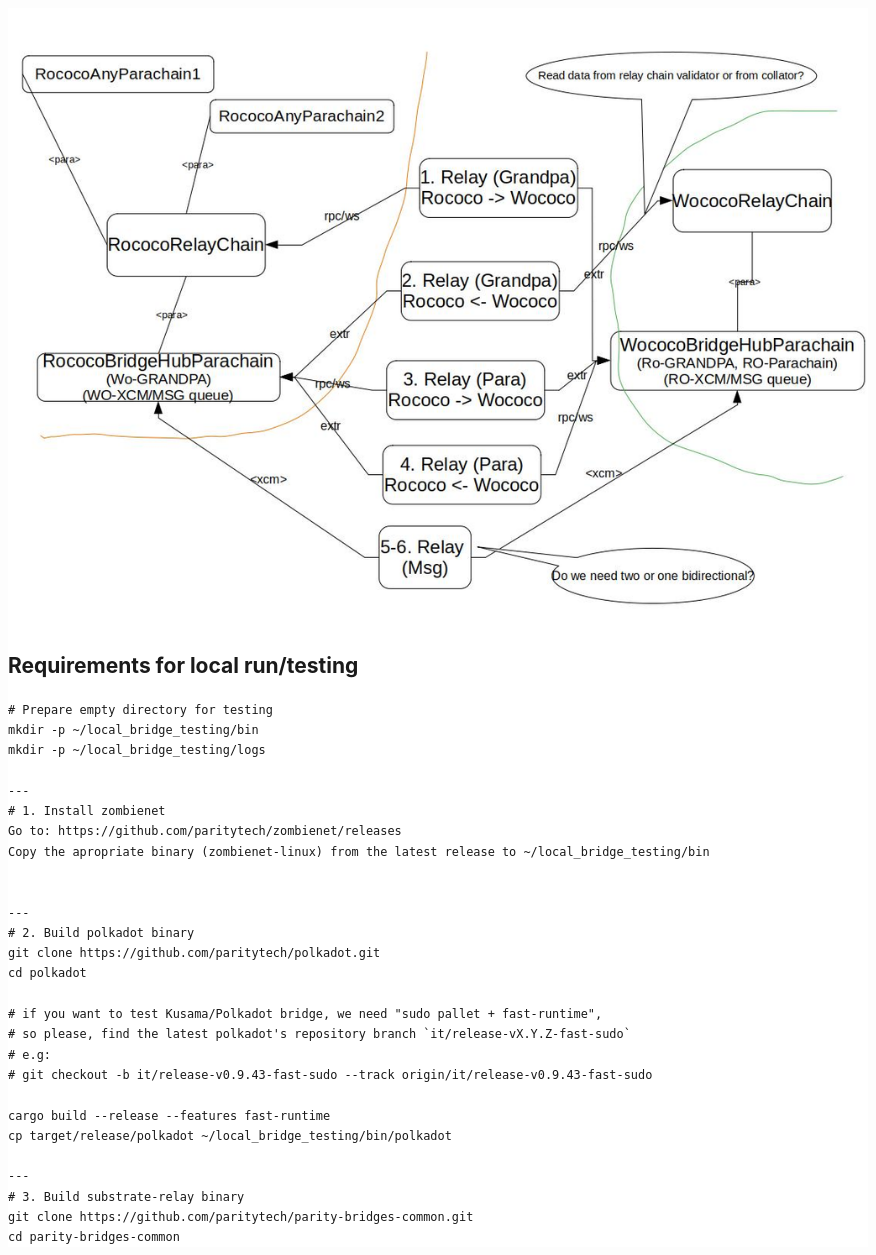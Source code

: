 ![](./docs/bridge-hub-parachain-design.jpg "Basic deployment setup")

## Requirements for local run/testing

```
# Prepare empty directory for testing
mkdir -p ~/local_bridge_testing/bin
mkdir -p ~/local_bridge_testing/logs

---
# 1. Install zombienet
Go to: https://github.com/paritytech/zombienet/releases
Copy the apropriate binary (zombienet-linux) from the latest release to ~/local_bridge_testing/bin


---
# 2. Build polkadot binary
git clone https://github.com/paritytech/polkadot.git
cd polkadot

# if you want to test Kusama/Polkadot bridge, we need "sudo pallet + fast-runtime",
# so please, find the latest polkadot's repository branch `it/release-vX.Y.Z-fast-sudo`
# e.g:
# git checkout -b it/release-v0.9.43-fast-sudo --track origin/it/release-v0.9.43-fast-sudo

cargo build --release --features fast-runtime
cp target/release/polkadot ~/local_bridge_testing/bin/polkadot

---
# 3. Build substrate-relay binary
git clone https://github.com/paritytech/parity-bridges-common.git
cd parity-bridges-common

```